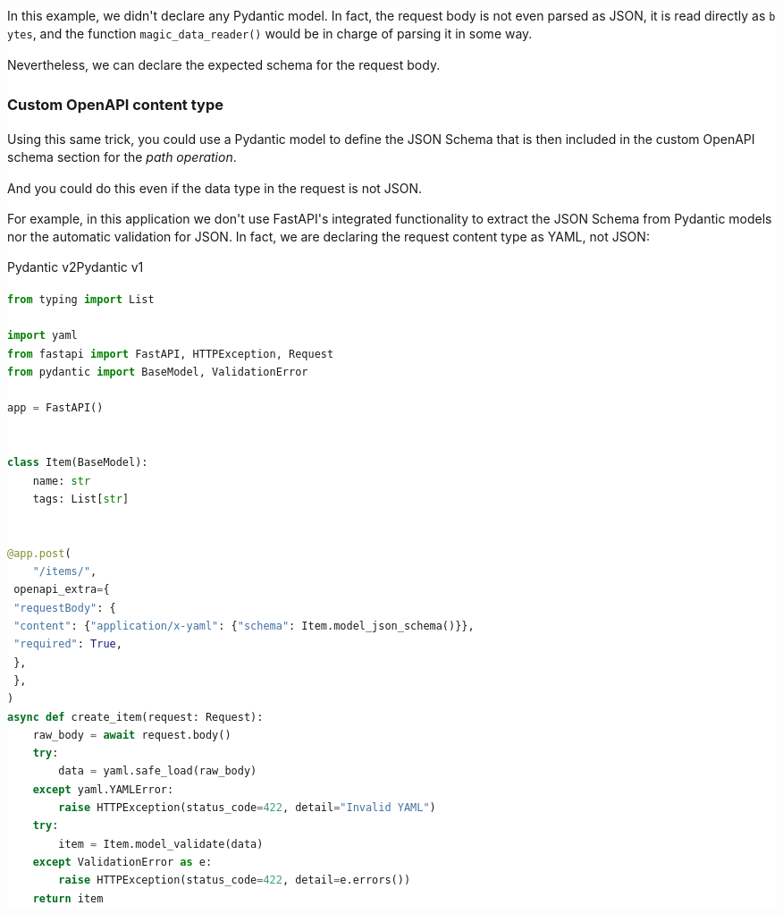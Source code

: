 In this example, we didn't declare any Pydantic model. In fact, the request body is not even parsed as JSON, it is read directly as `bytes`, and the function `magic_data_reader()` would be in charge of parsing it in some way.


Nevertheless, we can declare the expected schema for the request body.


### Custom OpenAPI content type


Using this same trick, you could use a Pydantic model to define the JSON Schema that is then included in the custom OpenAPI schema section for the *path operation*.


And you could do this even if the data type in the request is not JSON.


For example, in this application we don't use FastAPI's integrated functionality to extract the JSON Schema from Pydantic models nor the automatic validation for JSON. In fact, we are declaring the request content type as YAML, not JSON:


Pydantic v2Pydantic v1





```python
from typing import List

import yaml
from fastapi import FastAPI, HTTPException, Request
from pydantic import BaseModel, ValidationError

app = FastAPI()


class Item(BaseModel):
    name: str
    tags: List[str]


@app.post(
    "/items/",
 openapi_extra={
 "requestBody": {
 "content": {"application/x-yaml": {"schema": Item.model_json_schema()}},
 "required": True,
 },
 },
)
async def create_item(request: Request):
    raw_body = await request.body()
    try:
        data = yaml.safe_load(raw_body)
    except yaml.YAMLError:
        raise HTTPException(status_code=422, detail="Invalid YAML")
    try:
        item = Item.model_validate(data)
    except ValidationError as e:
        raise HTTPException(status_code=422, detail=e.errors())
    return item

```
